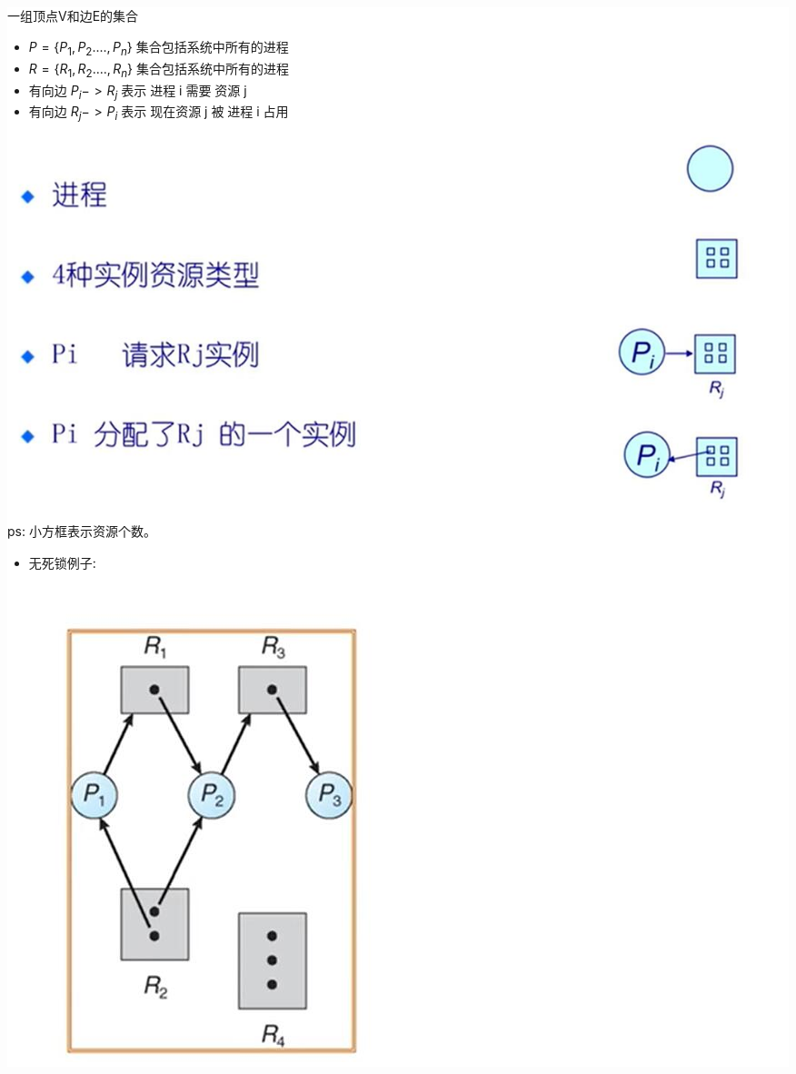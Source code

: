 一组顶点V和边E的集合

* $P=\{ P_1,P_2....,P_n\}$ 集合包括系统中所有的进程
* $R=\{ R_1,R_2....,R_n\}$ 集合包括系统中所有的进程
* 有向边 $P_i -> R_j$ 表示 进程 i 需要 资源 j
* 有向边 $R_j -> P_i$ 表示 现在资源 j 被 进程 i 占用

![figure](./resources/11.2.jpg)

ps: 小方框表示资源个数。

* 无死锁例子:

![figure](./resources/11.3.jpg)
